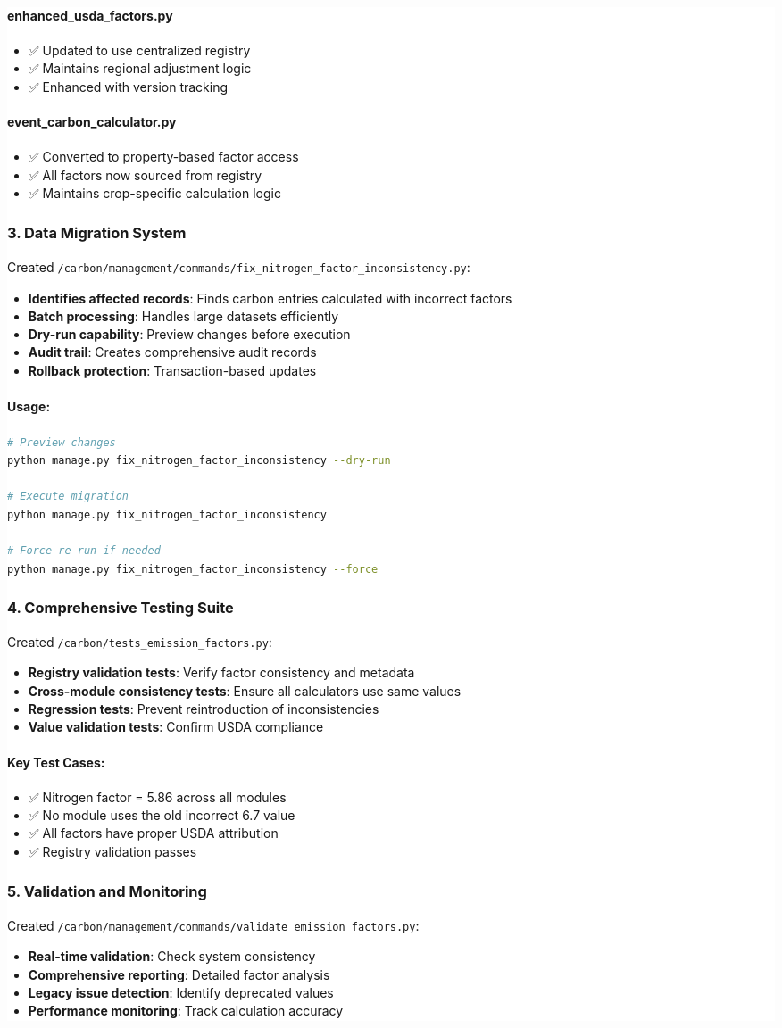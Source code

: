 #### enhanced_usda_factors.py  
- ✅ Updated to use centralized registry
- ✅ Maintains regional adjustment logic
- ✅ Enhanced with version tracking

#### event_carbon_calculator.py
- ✅ Converted to property-based factor access
- ✅ All factors now sourced from registry
- ✅ Maintains crop-specific calculation logic

### 3. Data Migration System

Created `/carbon/management/commands/fix_nitrogen_factor_inconsistency.py`:

- **Identifies affected records**: Finds carbon entries calculated with incorrect factors
- **Batch processing**: Handles large datasets efficiently  
- **Dry-run capability**: Preview changes before execution
- **Audit trail**: Creates comprehensive audit records
- **Rollback protection**: Transaction-based updates

#### Usage:
```bash
# Preview changes
python manage.py fix_nitrogen_factor_inconsistency --dry-run

# Execute migration
python manage.py fix_nitrogen_factor_inconsistency

# Force re-run if needed
python manage.py fix_nitrogen_factor_inconsistency --force
```

### 4. Comprehensive Testing Suite

Created `/carbon/tests_emission_factors.py`:

- **Registry validation tests**: Verify factor consistency and metadata
- **Cross-module consistency tests**: Ensure all calculators use same values
- **Regression tests**: Prevent reintroduction of inconsistencies
- **Value validation tests**: Confirm USDA compliance

#### Key Test Cases:
- ✅ Nitrogen factor = 5.86 across all modules
- ✅ No module uses the old incorrect 6.7 value
- ✅ All factors have proper USDA attribution
- ✅ Registry validation passes

### 5. Validation and Monitoring

Created `/carbon/management/commands/validate_emission_factors.py`:

- **Real-time validation**: Check system consistency
- **Comprehensive reporting**: Detailed factor analysis
- **Legacy issue detection**: Identify deprecated values
- **Performance monitoring**: Track calculation accuracy
